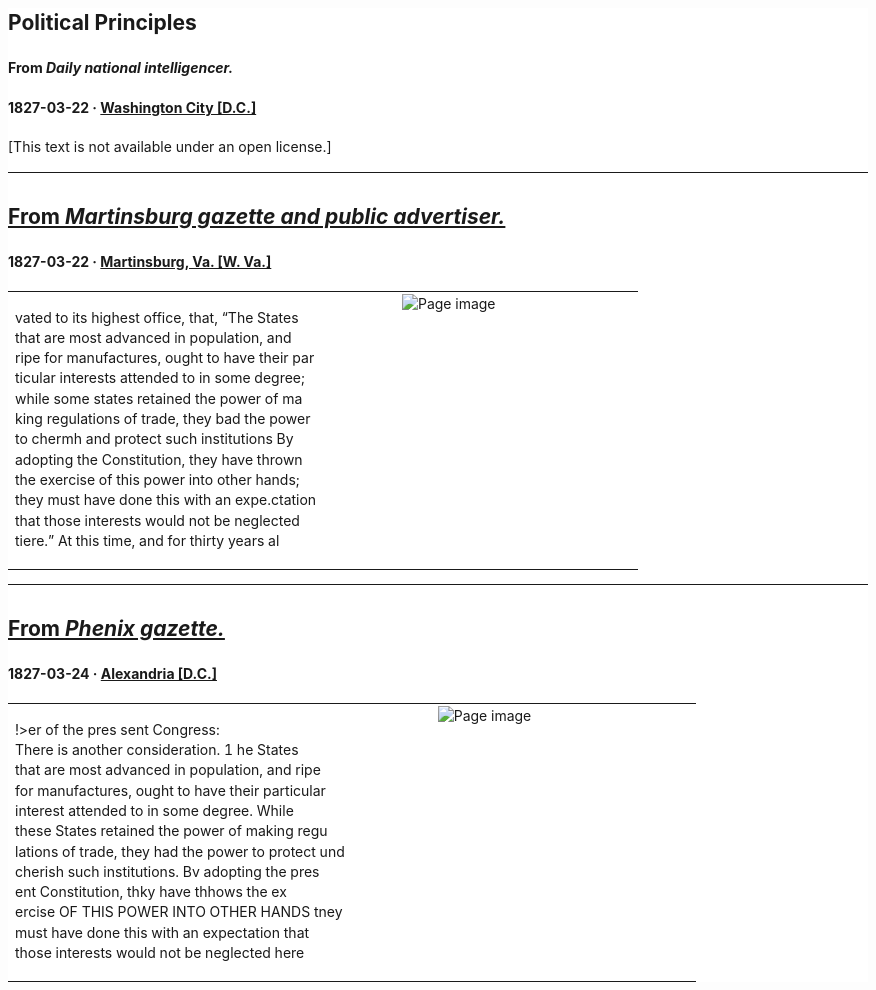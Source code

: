 
## Political Principles

#### From _Daily national intelligencer._

#### 1827-03-22 &middot; [Washington City [D.C.]](http://dbpedia.org/resource/Washington%2C_D.C.)

[This text is not available under an open license.]

---

## [From _Martinsburg gazette and public advertiser._](https://www.loc.gov/resource/sn85059526/1827-03-22/ed-1/?sp=2)

#### 1827-03-22 &middot; [Martinsburg, Va. [W. Va.]](http://dbpedia.org/resource/Martinsburg%2C_West_Virginia)

<table style="width: 100%;"><tr><td style="width: 50%">

  
vated to its highest office, that, “The States  
that are most advanced in population, and  
ripe for manufactures, ought to have their par  
ticular interests attended to in some degree;  
while some states retained the power of ma­  
king regulations of trade, they bad the power  
to chermh and protect such institutions By  
adopting the Constitution, they have thrown  
the exercise of this power into other hands;  
they must have done this with an expe.ctation  
that those interests would not be neglected  
tiere.” At this time, and for thirty years al
</td><td style="width: 50%; max-height: 75%; margin: auto; display: block;">
<img alt="Page image" src="https://tile.loc.gov/image-services/iiif/service:ndnp:wvu:batch_wvu_boros_ver02:data:sn85059526:00393348926:1827032201:0265/pct:61.7992766726944,83.76203477511136,17.61415009041591,6.628107486707861/!600,600/0/default.jpg"/>
</td>
</tr></table>

---

## [From _Phenix gazette._](https://www.loc.gov/resource/sn85025006/1827-03-24/ed-1/?sp=2)

#### 1827-03-24 &middot; [Alexandria [D.C.]](http://dbpedia.org/resource/Alexandria%2C_Virginia)

<table style="width: 100%;"><tr><td style="width: 50%">

  
!&gt;er of the pres sent Congress:  
There is another consideration. 1 he States  
that are most advanced in population, and ripe  
for manufactures, ought to have their particular  
interest attended to in some degree. While  
these States retained the power of making regu­  
lations of trade, they had the power to protect und  
cherish such institutions. Bv adopting the pres­  
ent Constitution, thky have thhows the ex­  
ercise OF THIS POWER INTO OTHER HANDS tney  
must have done this with an expectation that  
those interests would not be neglected here
</td><td style="width: 50%; max-height: 75%; margin: auto; display: block;">
<img alt="Page image" src="https://tile.loc.gov/image-services/iiif/service:ndnp:vi:batch_vi_hops_ver01:data:sn85025006:00414216377:1827032401:0276/pct:61.75824175824176,21.436064809418347,18.061425753733445,7.697089792905156/!600,600/0/default.jpg"/>
</td>